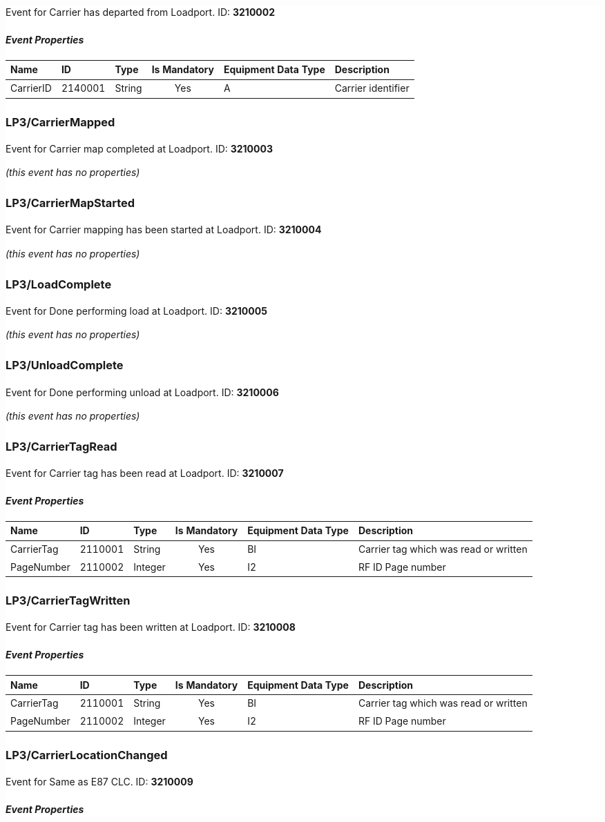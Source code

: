 Event for Carrier has departed from Loadport. ID: **3210002**
#### *Event Properties*

Name          | ID | Type      | Is Mandatory | Equipment Data Type | Description
:------------ | :- | :-------- | :----------: | :-------- | :-----------
 CarrierID | 2140001 | String | Yes | A | Carrier identifier

### LP3/CarrierMapped

Event for Carrier map completed at Loadport. ID: **3210003**

*(this event has no properties)*

### LP3/CarrierMapStarted

Event for Carrier mapping has been started at Loadport. ID: **3210004**

*(this event has no properties)*

### LP3/LoadComplete

Event for Done performing load at Loadport. ID: **3210005**

*(this event has no properties)*

### LP3/UnloadComplete

Event for Done performing unload at Loadport. ID: **3210006**

*(this event has no properties)*

### LP3/CarrierTagRead

Event for Carrier tag has been read at Loadport. ID: **3210007**
#### *Event Properties*

Name          | ID | Type      | Is Mandatory | Equipment Data Type | Description
:------------ | :- | :-------- | :----------: | :-------- | :-----------
 CarrierTag | 2110001 | String | Yes | BI | Carrier tag which was read or written
 PageNumber | 2110002 | Integer | Yes | I2 | RF ID Page number

### LP3/CarrierTagWritten

Event for Carrier tag has been written at Loadport. ID: **3210008**
#### *Event Properties*

Name          | ID | Type      | Is Mandatory | Equipment Data Type | Description
:------------ | :- | :-------- | :----------: | :-------- | :-----------
 CarrierTag | 2110001 | String | Yes | BI | Carrier tag which was read or written
 PageNumber | 2110002 | Integer | Yes | I2 | RF ID Page number

### LP3/CarrierLocationChanged

Event for Same as E87 CLC. ID: **3210009**
#### *Event Properties*
